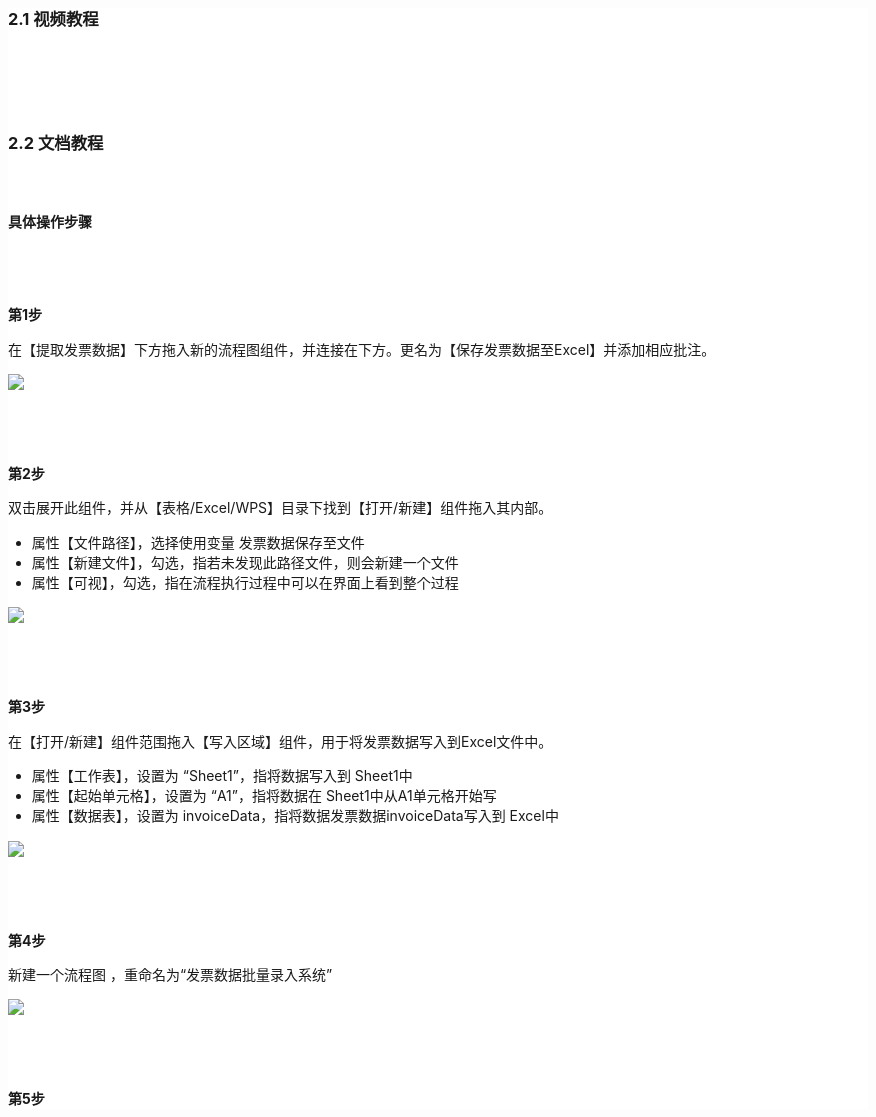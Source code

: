 ### 2.1 视频教程

<video controls height='100%' width='100%' src="https://doria-encooacademyimages.oss-cn-shanghai.aliyuncs.com/2023%E8%AF%BE%E7%A8%8B/RPA%20%E7%AC%AC%E5%85%AB%E8%AF%BE/%E7%AC%AC%E5%8D%81%E4%BA%8C%E8%AF%BE/%2808%29%EF%BC%9A%E6%90%AD%E5%BB%BA5--%E6%95%B0%E6%8D%AE%E8%A1%A8%20%20Excel%E5%BD%95%E5%85%A5%E7%BD%91%E9%A1%B5.mp4"> </video>

<br><br><br>

### 2.2 文档教程

<br>


#### 具体操作步骤

<br><br>

**第1步**

在【提取发票数据】下方拖入新的流程图组件，并连接在下方。更名为【保存发票数据至Excel】并添加相应批注。

<img width = '400'  src ="https://doria-encooacademyimages.oss-cn-shanghai.aliyuncs.com/2023/01/13/16736211701151.png"/>

<br><br>

**第2步**

双击展开此组件，并从【表格/Excel/WPS】目录下找到【打开/新建】组件拖入其内部。
* 属性【文件路径】，选择使用变量 发票数据保存至文件
* 属性【新建文件】，勾选，指若未发现此路径文件，则会新建一个文件
* 属性【可视】，勾选，指在流程执行过程中可以在界面上看到整个过程

<img width = '400'  src ="https://doria-encooacademyimages.oss-cn-shanghai.aliyuncs.com/2023/01/13/16736212354855.png"/>

<br><br>

**第3步**

在【打开/新建】组件范围拖入【写入区域】组件，用于将发票数据写入到Excel文件中。
* 属性【工作表】，设置为 “Sheet1”，指将数据写入到 Sheet1中
* 属性【起始单元格】，设置为 “A1”，指将数据在 Sheet1中从A1单元格开始写
* 属性【数据表】，设置为 invoiceData，指将数据发票数据invoiceData写入到 Excel中

<img width = '400'  src ="https://doria-encooacademyimages.oss-cn-shanghai.aliyuncs.com/2023/01/13/16736212622484.png"/>

<br><br>

**第4步** 

新建一个流程图 ，重命名为“发票数据批量录入系统”

<img width = '400'  src ="https://doria-encooacademyimages.oss-cn-shanghai.aliyuncs.com/2023/01/13/16736215550961.jpg"/>

<br><br>

**第5步** 
